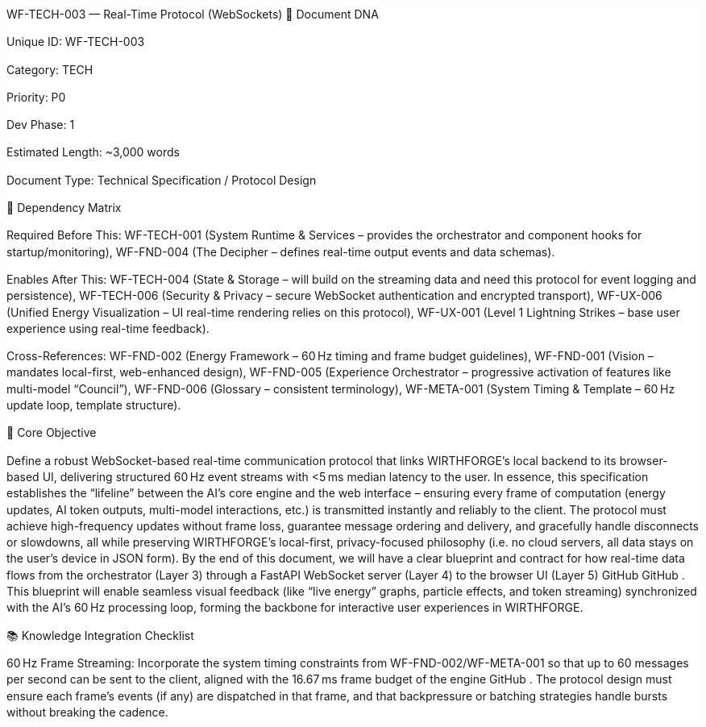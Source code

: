 WF-TECH-003 — Real-Time Protocol (WebSockets)
🧬 Document DNA

Unique ID: WF-TECH-003

Category: TECH

Priority: P0

Dev Phase: 1

Estimated Length: ~3,000 words

Document Type: Technical Specification / Protocol Design

🔗 Dependency Matrix

Required Before This: WF-TECH-001 (System Runtime & Services – provides the orchestrator and component hooks for startup/monitoring), WF-FND-004 (The Decipher – defines real-time output events and data schemas).

Enables After This: WF-TECH-004 (State & Storage – will build on the streaming data and need this protocol for event logging and persistence), WF-TECH-006 (Security & Privacy – secure WebSocket authentication and encrypted transport), WF-UX-006 (Unified Energy Visualization – UI real-time rendering relies on this protocol), WF-UX-001 (Level 1 Lightning Strikes – base user experience using real-time feedback).

Cross-References: WF-FND-002 (Energy Framework – 60 Hz timing and frame budget guidelines), WF-FND-001 (Vision – mandates local-first, web-enhanced design), WF-FND-005 (Experience Orchestrator – progressive activation of features like multi-model “Council”), WF-FND-006 (Glossary – consistent terminology), WF-META-001 (System Timing & Template – 60 Hz update loop, template structure).

🎯 Core Objective

Define a robust WebSocket-based real-time communication protocol that links WIRTHFORGE’s local backend to its browser-based UI, delivering structured 60 Hz event streams with <5 ms median latency to the user. In essence, this specification establishes the “lifeline” between the AI’s core engine and the web interface – ensuring every frame of computation (energy updates, AI token outputs, multi-model interactions, etc.) is transmitted instantly and reliably to the client. The protocol must achieve high-frequency updates without frame loss, guarantee message ordering and delivery, and gracefully handle disconnects or slowdowns, all while preserving WIRTHFORGE’s local-first, privacy-focused philosophy (i.e. no cloud servers, all data stays on the user’s device in JSON form). By the end of this document, we will have a clear blueprint and contract for how real-time data flows from the orchestrator (Layer 3) through a FastAPI WebSocket server (Layer 4) to the browser UI (Layer 5)
GitHub
GitHub
. This blueprint will enable seamless visual feedback (like “live energy” graphs, particle effects, and token streaming) synchronized with the AI’s 60 Hz processing loop, forming the backbone for interactive user experiences in WIRTHFORGE.

📚 Knowledge Integration Checklist

60 Hz Frame Streaming: Incorporate the system timing constraints from WF-FND-002/WF-META-001 so that up to 60 messages per second can be sent to the client, aligned with the 16.67 ms frame budget of the engine
GitHub
. The protocol design must ensure each frame’s events (if any) are dispatched in that frame, and that backpressure or batching strategies handle bursts without breaking the cadence.
